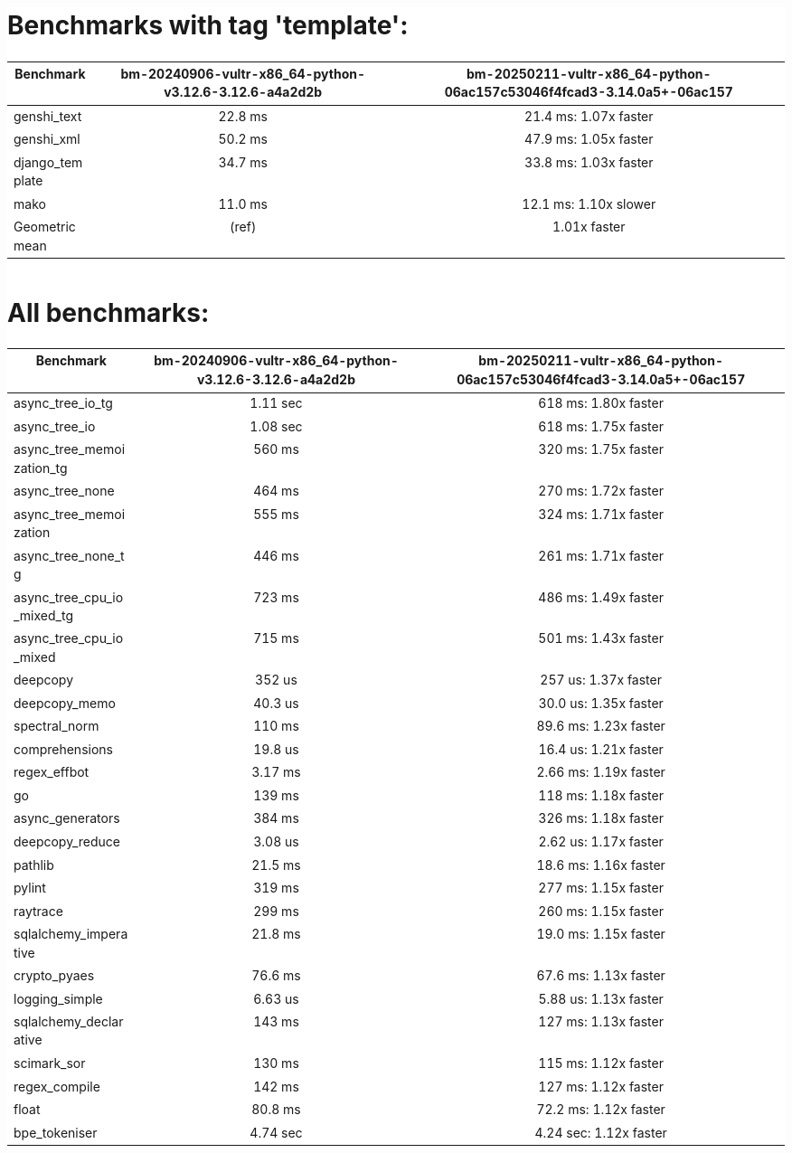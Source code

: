 Benchmarks with tag 'template':
===============================

| Benchmark       | bm-20240906-vultr-x86_64-python-v3.12.6-3.12.6-a4a2d2b | bm-20250211-vultr-x86_64-python-06ac157c53046f4fcad3-3.14.0a5+-06ac157 |
|-----------------|:------------------------------------------------------:|:----------------------------------------------------------------------:|
| genshi_text     | 22.8 ms                                                | 21.4 ms: 1.07x faster                                                  |
| genshi_xml      | 50.2 ms                                                | 47.9 ms: 1.05x faster                                                  |
| django_template | 34.7 ms                                                | 33.8 ms: 1.03x faster                                                  |
| mako            | 11.0 ms                                                | 12.1 ms: 1.10x slower                                                  |
| Geometric mean  | (ref)                                                  | 1.01x faster                                                           |

All benchmarks:
===============

| Benchmark                  | bm-20240906-vultr-x86_64-python-v3.12.6-3.12.6-a4a2d2b | bm-20250211-vultr-x86_64-python-06ac157c53046f4fcad3-3.14.0a5+-06ac157 |
|----------------------------|:------------------------------------------------------:|:----------------------------------------------------------------------:|
| async_tree_io_tg           | 1.11 sec                                               | 618 ms: 1.80x faster                                                   |
| async_tree_io              | 1.08 sec                                               | 618 ms: 1.75x faster                                                   |
| async_tree_memoization_tg  | 560 ms                                                 | 320 ms: 1.75x faster                                                   |
| async_tree_none            | 464 ms                                                 | 270 ms: 1.72x faster                                                   |
| async_tree_memoization     | 555 ms                                                 | 324 ms: 1.71x faster                                                   |
| async_tree_none_tg         | 446 ms                                                 | 261 ms: 1.71x faster                                                   |
| async_tree_cpu_io_mixed_tg | 723 ms                                                 | 486 ms: 1.49x faster                                                   |
| async_tree_cpu_io_mixed    | 715 ms                                                 | 501 ms: 1.43x faster                                                   |
| deepcopy                   | 352 us                                                 | 257 us: 1.37x faster                                                   |
| deepcopy_memo              | 40.3 us                                                | 30.0 us: 1.35x faster                                                  |
| spectral_norm              | 110 ms                                                 | 89.6 ms: 1.23x faster                                                  |
| comprehensions             | 19.8 us                                                | 16.4 us: 1.21x faster                                                  |
| regex_effbot               | 3.17 ms                                                | 2.66 ms: 1.19x faster                                                  |
| go                         | 139 ms                                                 | 118 ms: 1.18x faster                                                   |
| async_generators           | 384 ms                                                 | 326 ms: 1.18x faster                                                   |
| deepcopy_reduce            | 3.08 us                                                | 2.62 us: 1.17x faster                                                  |
| pathlib                    | 21.5 ms                                                | 18.6 ms: 1.16x faster                                                  |
| pylint                     | 319 ms                                                 | 277 ms: 1.15x faster                                                   |
| raytrace                   | 299 ms                                                 | 260 ms: 1.15x faster                                                   |
| sqlalchemy_imperative      | 21.8 ms                                                | 19.0 ms: 1.15x faster                                                  |
| crypto_pyaes               | 76.6 ms                                                | 67.6 ms: 1.13x faster                                                  |
| logging_simple             | 6.63 us                                                | 5.88 us: 1.13x faster                                                  |
| sqlalchemy_declarative     | 143 ms                                                 | 127 ms: 1.13x faster                                                   |
| scimark_sor                | 130 ms                                                 | 115 ms: 1.12x faster                                                   |
| regex_compile              | 142 ms                                                 | 127 ms: 1.12x faster                                                   |
| float                      | 80.8 ms                                                | 72.2 ms: 1.12x faster                                                  |
| bpe_tokeniser              | 4.74 sec                                               | 4.24 sec: 1.12x faster                                                 |